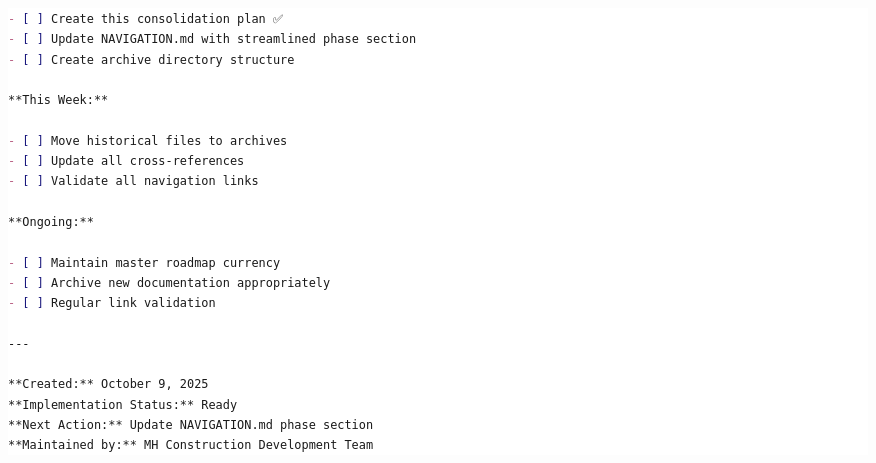 ````markdown
- [ ] Create this consolidation plan ✅
- [ ] Update NAVIGATION.md with streamlined phase section
- [ ] Create archive directory structure

**This Week:**

- [ ] Move historical files to archives
- [ ] Update all cross-references
- [ ] Validate all navigation links

**Ongoing:**

- [ ] Maintain master roadmap currency
- [ ] Archive new documentation appropriately
- [ ] Regular link validation

---

**Created:** October 9, 2025
**Implementation Status:** Ready
**Next Action:** Update NAVIGATION.md phase section
**Maintained by:** MH Construction Development Team

````

````
